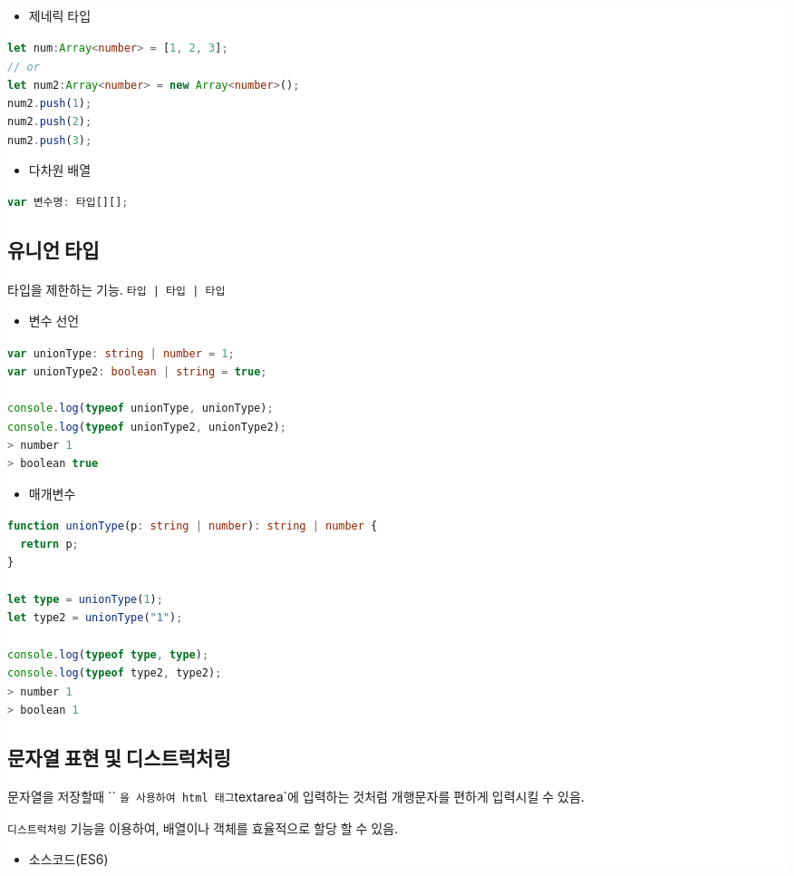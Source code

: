 - 제네릭 타입

````typescript
let num:Array<number> = [1, 2, 3];
// or
let num2:Array<number> = new Array<number>();
num2.push(1);
num2.push(2);
num2.push(3);
````

- 다차원 배열

````typescript
var 변수명: 타입[][];
````

## 유니언 타입

타입을 제한하는 기능. `타입 | 타입 | 타입`

- 변수 선언

````typescript
var unionType: string | number = 1;
var unionType2: boolean | string = true;

console.log(typeof unionType, unionType);
console.log(typeof unionType2, unionType2);
> number 1
> boolean true
````

- 매개변수

````typescript
function unionType(p: string | number): string | number {
  return p;
}

let type = unionType(1);
let type2 = unionType("1");

console.log(typeof type, type);
console.log(typeof type2, type2);
> number 1
> boolean 1
````

## 문자열 표현 및 디스트럭처링

문자열을 저장할때  `` ` 을 사용하여 html 태그 `textarea`에 입력하는 것처럼 개행문자를 편하게 입력시킬 수 있음.

`디스트럭처링` 기능을 이용하여, 배열이나 객체를 효율적으로 할당 할 수 있음.

- 소스코드(ES6)
